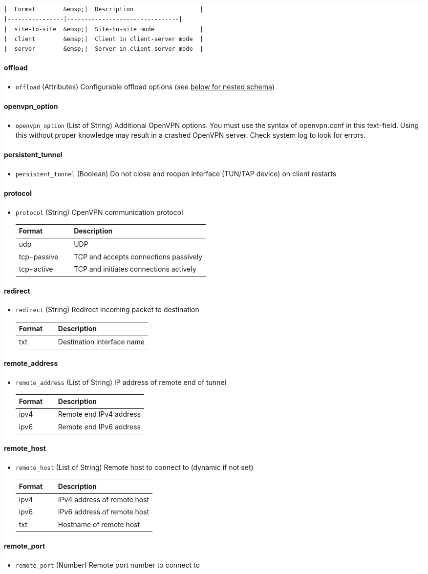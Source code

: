     |  Format        &emsp;|  Description                   |
    |----------------|--------------------------------|
    |  site-to-site  &emsp;|  Site-to-site mode             |
    |  client        &emsp;|  Client in client-server mode  |
    |  server        &emsp;|  Server in client-server mode  |
#### offload
- `offload` (Attributes) Configurable offload options (see [below for nested schema](#nestedatt--offload))
#### openvpn_option
- `openvpn_option` (List of String) Additional OpenVPN options. You must use the syntax of openvpn.conf in this text-field. Using this without proper knowledge may result in a crashed OpenVPN server. Check system log to look for errors.
#### persistent_tunnel
- `persistent_tunnel` (Boolean) Do not close and reopen interface (TUN/TAP device) on client restarts
#### protocol
- `protocol` (String) OpenVPN communication protocol

    |  Format       &emsp;|  Description                             |
    |---------------|------------------------------------------|
    |  udp          &emsp;|  UDP                                     |
    |  tcp-passive  &emsp;|  TCP and accepts connections passively   |
    |  tcp-active   &emsp;|  TCP and initiates connections actively  |
#### redirect
- `redirect` (String) Redirect incoming packet to destination

    |  Format  &emsp;|  Description                 |
    |----------|------------------------------|
    |  txt     &emsp;|  Destination interface name  |
#### remote_address
- `remote_address` (List of String) IP address of remote end of tunnel

    |  Format  &emsp;|  Description              |
    |----------|---------------------------|
    |  ipv4    &emsp;|  Remote end IPv4 address  |
    |  ipv6    &emsp;|  Remote end IPv6 address  |
#### remote_host
- `remote_host` (List of String) Remote host to connect to (dynamic if not set)

    |  Format  &emsp;|  Description                  |
    |----------|-------------------------------|
    |  ipv4    &emsp;|  IPv4 address of remote host  |
    |  ipv6    &emsp;|  IPv6 address of remote host  |
    |  txt     &emsp;|  Hostname of remote host      |
#### remote_port
- `remote_port` (Number) Remote port number to connect to

